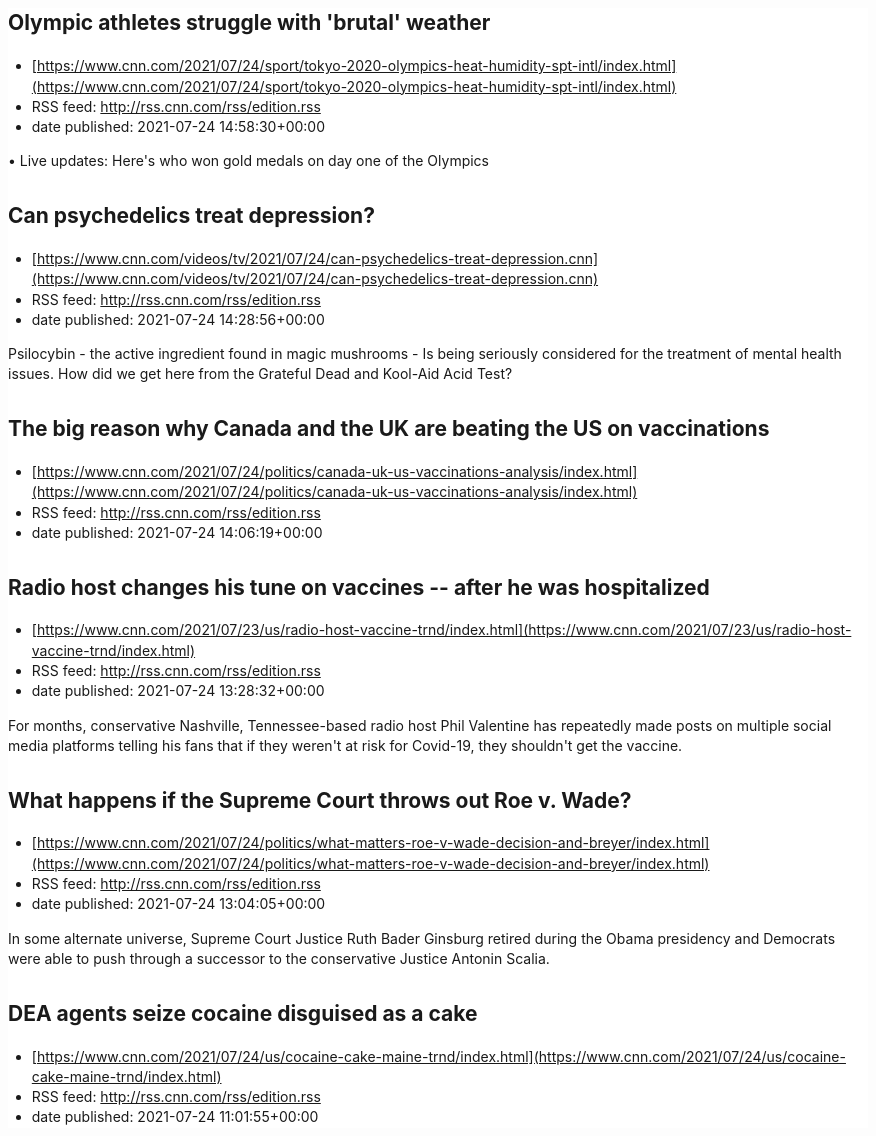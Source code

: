 ## Olympic athletes struggle with 'brutal' weather
 - [https://www.cnn.com/2021/07/24/sport/tokyo-2020-olympics-heat-humidity-spt-intl/index.html](https://www.cnn.com/2021/07/24/sport/tokyo-2020-olympics-heat-humidity-spt-intl/index.html)
 - RSS feed: http://rss.cnn.com/rss/edition.rss
 - date published: 2021-07-24 14:58:30+00:00

• Live updates: Here's who won gold medals on day one of the Olympics

## Can psychedelics treat depression?
 - [https://www.cnn.com/videos/tv/2021/07/24/can-psychedelics-treat-depression.cnn](https://www.cnn.com/videos/tv/2021/07/24/can-psychedelics-treat-depression.cnn)
 - RSS feed: http://rss.cnn.com/rss/edition.rss
 - date published: 2021-07-24 14:28:56+00:00

Psilocybin - the active ingredient found in magic mushrooms - Is being seriously considered for the treatment of mental health issues. How did we get here from the Grateful Dead and Kool-Aid Acid Test?

## The big reason why Canada and the UK are beating the US on vaccinations
 - [https://www.cnn.com/2021/07/24/politics/canada-uk-us-vaccinations-analysis/index.html](https://www.cnn.com/2021/07/24/politics/canada-uk-us-vaccinations-analysis/index.html)
 - RSS feed: http://rss.cnn.com/rss/edition.rss
 - date published: 2021-07-24 14:06:19+00:00



## Radio host changes his tune on vaccines -- after he was hospitalized
 - [https://www.cnn.com/2021/07/23/us/radio-host-vaccine-trnd/index.html](https://www.cnn.com/2021/07/23/us/radio-host-vaccine-trnd/index.html)
 - RSS feed: http://rss.cnn.com/rss/edition.rss
 - date published: 2021-07-24 13:28:32+00:00

For months, conservative Nashville, Tennessee-based radio host Phil Valentine has repeatedly made posts on multiple social media platforms telling his fans that if they weren't at risk for Covid-19, they shouldn't get the vaccine.

## What happens if the Supreme Court throws out Roe v. Wade?
 - [https://www.cnn.com/2021/07/24/politics/what-matters-roe-v-wade-decision-and-breyer/index.html](https://www.cnn.com/2021/07/24/politics/what-matters-roe-v-wade-decision-and-breyer/index.html)
 - RSS feed: http://rss.cnn.com/rss/edition.rss
 - date published: 2021-07-24 13:04:05+00:00

In some alternate universe, Supreme Court Justice Ruth Bader Ginsburg retired during the Obama presidency and Democrats were able to push through a successor to the conservative Justice Antonin Scalia.

## DEA agents seize cocaine disguised as a cake
 - [https://www.cnn.com/2021/07/24/us/cocaine-cake-maine-trnd/index.html](https://www.cnn.com/2021/07/24/us/cocaine-cake-maine-trnd/index.html)
 - RSS feed: http://rss.cnn.com/rss/edition.rss
 - date published: 2021-07-24 11:01:55+00:00
